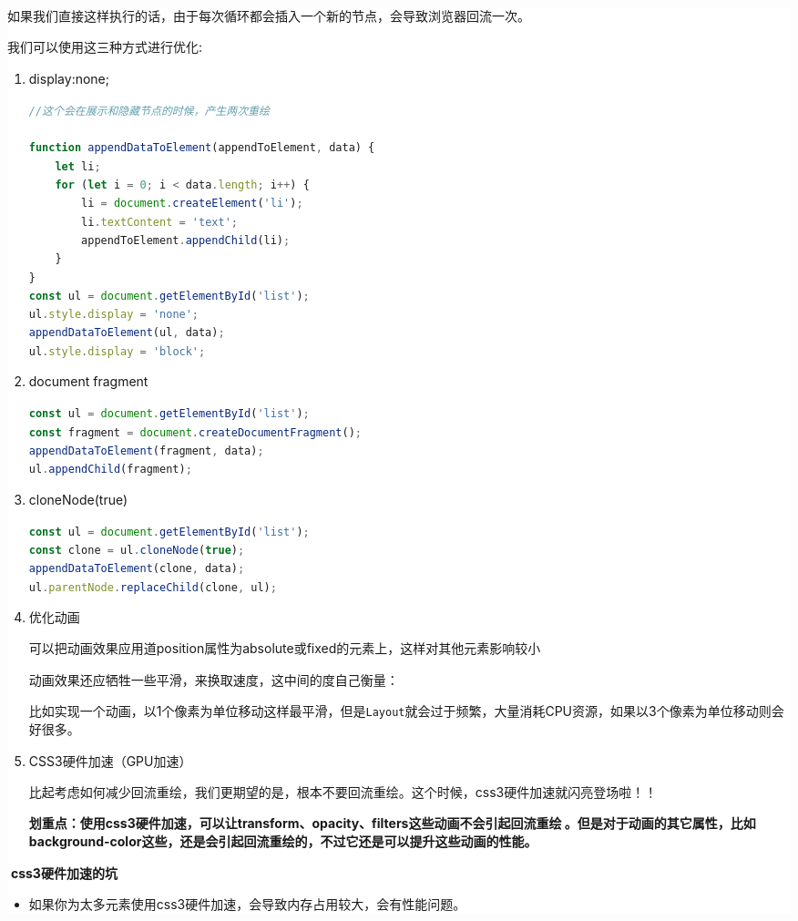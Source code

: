    如果我们直接这样执行的话，由于每次循环都会插入一个新的节点，会导致浏览器回流一次。

   我们可以使用这三种方式进行优化:

   1. display:none;

      ```js
      //这个会在展示和隐藏节点的时候，产生两次重绘
      
      function appendDataToElement(appendToElement, data) {
          let li;
          for (let i = 0; i < data.length; i++) {
              li = document.createElement('li');
              li.textContent = 'text';
              appendToElement.appendChild(li);
          }
      }
      const ul = document.getElementById('list');
      ul.style.display = 'none';
      appendDataToElement(ul, data);
      ul.style.display = 'block';
      ```

   2. document fragment

      ```js
      const ul = document.getElementById('list');
      const fragment = document.createDocumentFragment();
      appendDataToElement(fragment, data);
      ul.appendChild(fragment);
      ```

   3. cloneNode(true)

      ```js
      const ul = document.getElementById('list');
      const clone = ul.cloneNode(true);
      appendDataToElement(clone, data);
      ul.parentNode.replaceChild(clone, ul);
      ```

5. 优化动画

   可以把动画效果应用道position属性为absolute或fixed的元素上，这样对其他元素影响较小

   动画效果还应牺牲一些平滑，来换取速度，这中间的度自己衡量：

   比如实现一个动画，以1个像素为单位移动这样最平滑，但是`Layout`就会过于频繁，大量消耗CPU资源，如果以3个像素为单位移动则会好很多。

6. CSS3硬件加速（GPU加速）

   比起考虑如何减少回流重绘，我们更期望的是，根本不要回流重绘。这个时候，css3硬件加速就闪亮登场啦！！

   **划重点：使用css3硬件加速，可以让transform、opacity、filters这些动画不会引起回流重绘 。但是对于动画的其它属性，比如background-color这些，还是会引起回流重绘的，不过它还是可以提升这些动画的性能。**

​	**css3硬件加速的坑**

- 如果你为太多元素使用css3硬件加速，会导致内存占用较大，会有性能问题。
